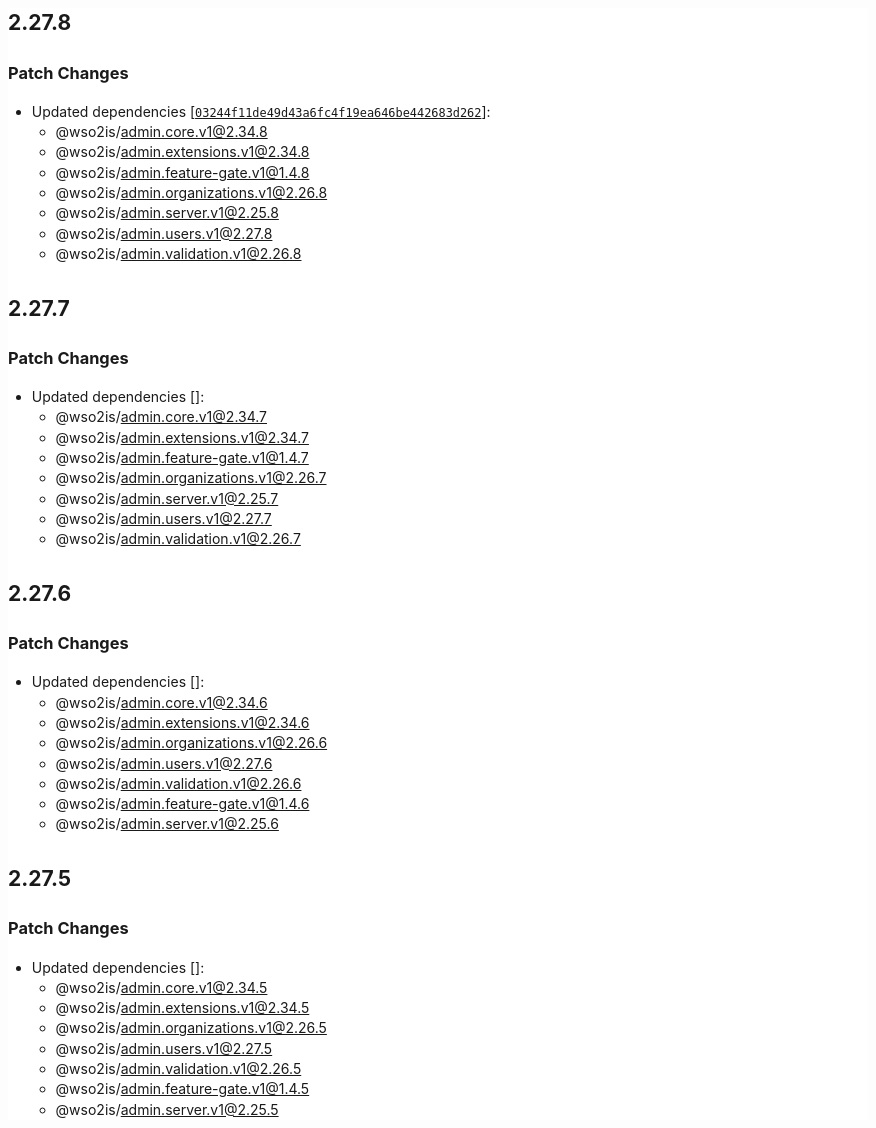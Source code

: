 ## 2.27.8

### Patch Changes

- Updated dependencies [[`03244f11de49d43a6fc4f19ea646be442683d262`](https://github.com/wso2/identity-apps/commit/03244f11de49d43a6fc4f19ea646be442683d262)]:
  - @wso2is/admin.core.v1@2.34.8
  - @wso2is/admin.extensions.v1@2.34.8
  - @wso2is/admin.feature-gate.v1@1.4.8
  - @wso2is/admin.organizations.v1@2.26.8
  - @wso2is/admin.server.v1@2.25.8
  - @wso2is/admin.users.v1@2.27.8
  - @wso2is/admin.validation.v1@2.26.8

## 2.27.7

### Patch Changes

- Updated dependencies []:
  - @wso2is/admin.core.v1@2.34.7
  - @wso2is/admin.extensions.v1@2.34.7
  - @wso2is/admin.feature-gate.v1@1.4.7
  - @wso2is/admin.organizations.v1@2.26.7
  - @wso2is/admin.server.v1@2.25.7
  - @wso2is/admin.users.v1@2.27.7
  - @wso2is/admin.validation.v1@2.26.7

## 2.27.6

### Patch Changes

- Updated dependencies []:
  - @wso2is/admin.core.v1@2.34.6
  - @wso2is/admin.extensions.v1@2.34.6
  - @wso2is/admin.organizations.v1@2.26.6
  - @wso2is/admin.users.v1@2.27.6
  - @wso2is/admin.validation.v1@2.26.6
  - @wso2is/admin.feature-gate.v1@1.4.6
  - @wso2is/admin.server.v1@2.25.6

## 2.27.5

### Patch Changes

- Updated dependencies []:
  - @wso2is/admin.core.v1@2.34.5
  - @wso2is/admin.extensions.v1@2.34.5
  - @wso2is/admin.organizations.v1@2.26.5
  - @wso2is/admin.users.v1@2.27.5
  - @wso2is/admin.validation.v1@2.26.5
  - @wso2is/admin.feature-gate.v1@1.4.5
  - @wso2is/admin.server.v1@2.25.5
